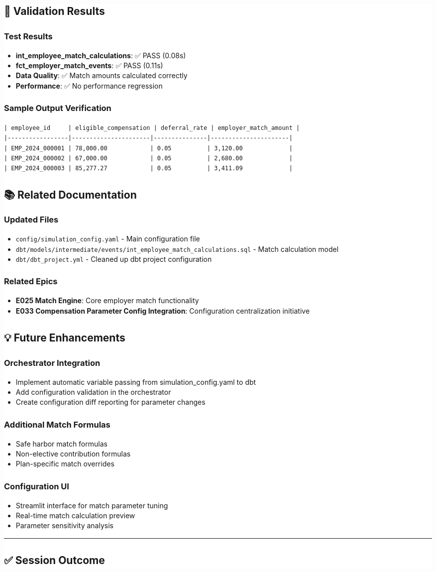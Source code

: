 ## 🧪 Validation Results

### Test Results
- **int_employee_match_calculations**: ✅ PASS (0.08s)
- **fct_employer_match_events**: ✅ PASS (0.11s)
- **Data Quality**: ✅ Match amounts calculated correctly
- **Performance**: ✅ No performance regression

### Sample Output Verification
```
| employee_id     | eligible_compensation | deferral_rate | employer_match_amount |
|-----------------|----------------------|---------------|----------------------|
| EMP_2024_000001 | 78,000.00            | 0.05          | 3,120.00             |
| EMP_2024_000002 | 67,000.00            | 0.05          | 2,680.00             |
| EMP_2024_000003 | 85,277.27            | 0.05          | 3,411.09             |
```

## 📚 Related Documentation

### Updated Files
- `config/simulation_config.yaml` - Main configuration file
- `dbt/models/intermediate/events/int_employee_match_calculations.sql` - Match calculation model
- `dbt/dbt_project.yml` - Cleaned up dbt project configuration

### Related Epics
- **E025 Match Engine**: Core employer match functionality
- **E033 Compensation Parameter Config Integration**: Configuration centralization initiative

## 💡 Future Enhancements

### Orchestrator Integration
- Implement automatic variable passing from simulation_config.yaml to dbt
- Add configuration validation in the orchestrator
- Create configuration diff reporting for parameter changes

### Additional Match Formulas
- Safe harbor match formulas
- Non-elective contribution formulas
- Plan-specific match overrides

### Configuration UI
- Streamlit interface for match parameter tuning
- Real-time match calculation preview
- Parameter sensitivity analysis

---

## ✅ Session Outcome
